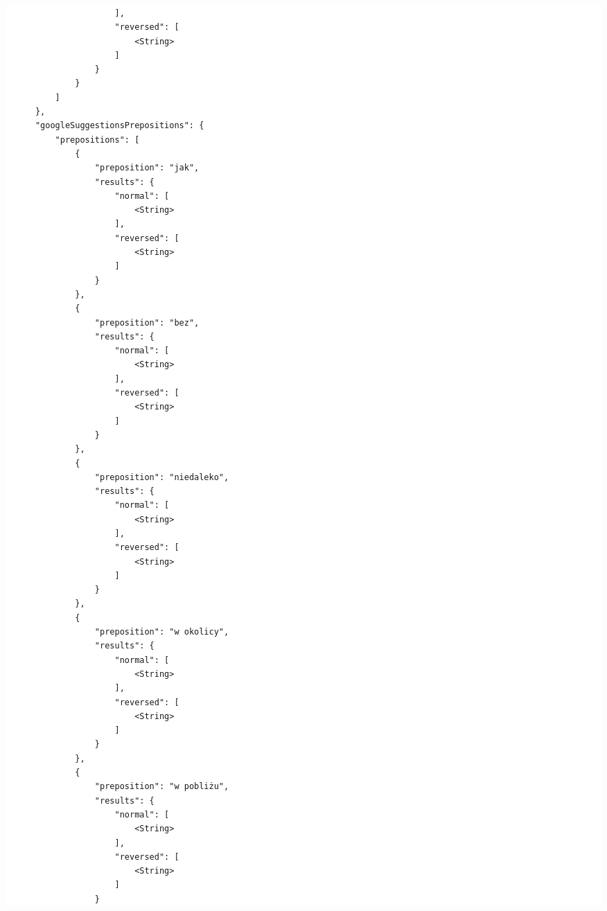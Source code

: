                           ],
                          "reversed": [
                              <String>
                          ]
                      }
                  }
              ]
          },
          "googleSuggestionsPrepositions": {
              "prepositions": [
                  {
                      "preposition": "jak",
                      "results": {
                          "normal": [
                              <String>
                          ],
                          "reversed": [
                              <String>
                          ]
                      }
                  },
                  {
                      "preposition": "bez",
                      "results": {
                          "normal": [
                              <String>
                          ],
                          "reversed": [
                              <String>
                          ]
                      }
                  },
                  {
                      "preposition": "niedaleko",
                      "results": {
                          "normal": [
                              <String>
                          ],
                          "reversed": [
                              <String>
                          ]
                      }
                  },
                  {
                      "preposition": "w okolicy",
                      "results": {
                          "normal": [
                              <String>
                          ],
                          "reversed": [
                              <String>
                          ]
                      }
                  },
                  {
                      "preposition": "w pobliżu",
                      "results": {
                          "normal": [
                              <String>
                          ],
                          "reversed": [
                              <String>
                          ]
                      }